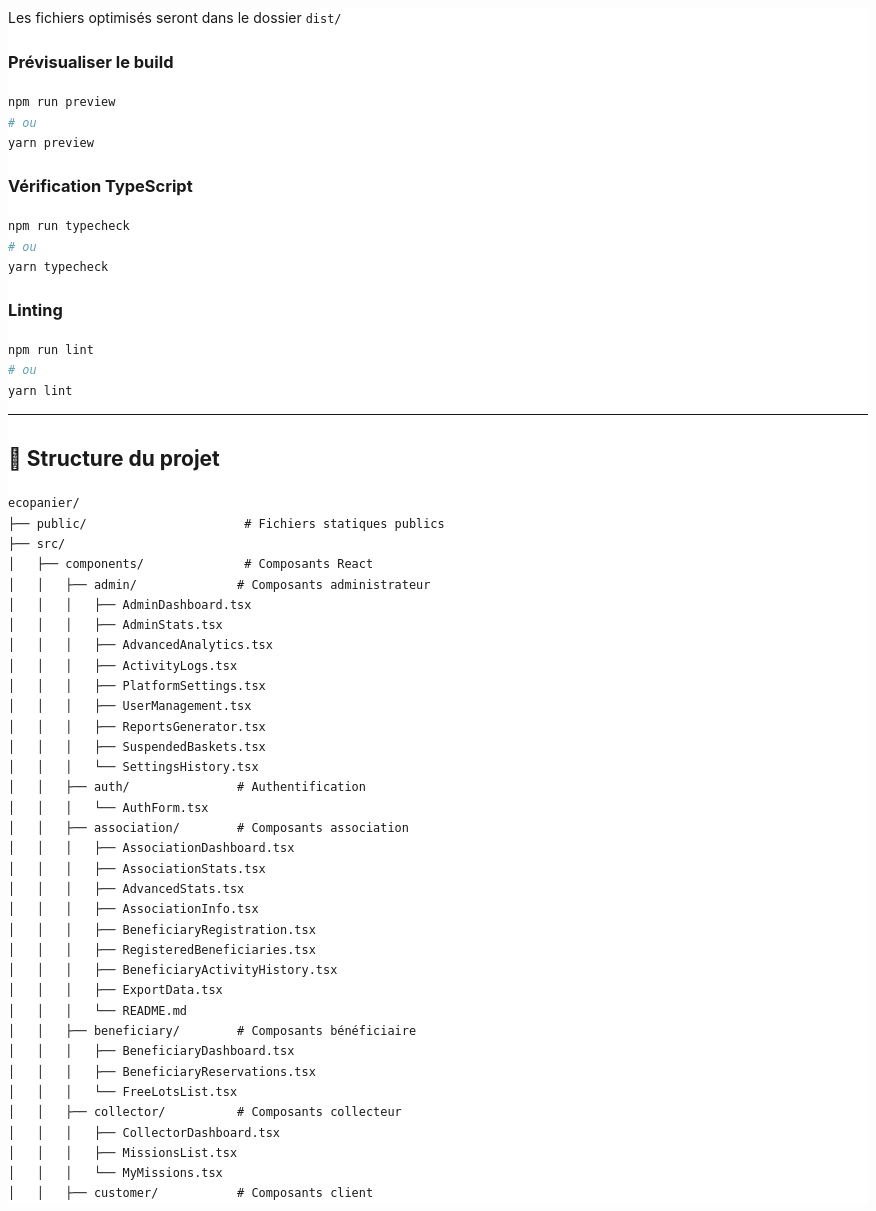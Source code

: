 Les fichiers optimisés seront dans le dossier `dist/`

### Prévisualiser le build

```bash
npm run preview
# ou
yarn preview
```

### Vérification TypeScript

```bash
npm run typecheck
# ou
yarn typecheck
```

### Linting

```bash
npm run lint
# ou
yarn lint
```

---

## 📁 Structure du projet

```
ecopanier/
├── public/                      # Fichiers statiques publics
├── src/
│   ├── components/              # Composants React
│   │   ├── admin/              # Composants administrateur
│   │   │   ├── AdminDashboard.tsx
│   │   │   ├── AdminStats.tsx
│   │   │   ├── AdvancedAnalytics.tsx
│   │   │   ├── ActivityLogs.tsx
│   │   │   ├── PlatformSettings.tsx
│   │   │   ├── UserManagement.tsx
│   │   │   ├── ReportsGenerator.tsx
│   │   │   ├── SuspendedBaskets.tsx
│   │   │   └── SettingsHistory.tsx
│   │   ├── auth/               # Authentification
│   │   │   └── AuthForm.tsx
│   │   ├── association/        # Composants association
│   │   │   ├── AssociationDashboard.tsx
│   │   │   ├── AssociationStats.tsx
│   │   │   ├── AdvancedStats.tsx
│   │   │   ├── AssociationInfo.tsx
│   │   │   ├── BeneficiaryRegistration.tsx
│   │   │   ├── RegisteredBeneficiaries.tsx
│   │   │   ├── BeneficiaryActivityHistory.tsx
│   │   │   ├── ExportData.tsx
│   │   │   └── README.md
│   │   ├── beneficiary/        # Composants bénéficiaire
│   │   │   ├── BeneficiaryDashboard.tsx
│   │   │   ├── BeneficiaryReservations.tsx
│   │   │   └── FreeLotsList.tsx
│   │   ├── collector/          # Composants collecteur
│   │   │   ├── CollectorDashboard.tsx
│   │   │   ├── MissionsList.tsx
│   │   │   └── MyMissions.tsx
│   │   ├── customer/           # Composants client
```